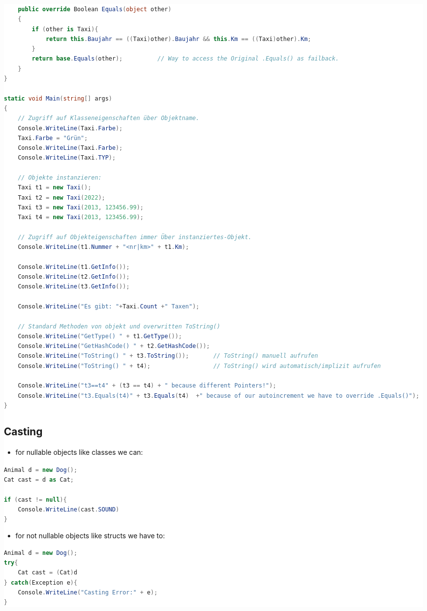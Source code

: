 ```c#
    public override Boolean Equals(object other)
    {
        if (other is Taxi){
            return this.Baujahr == ((Taxi)other).Baujahr && this.Km == ((Taxi)other).Km;
        }
        return base.Equals(other);          // Way to access the Original .Equals() as failback.
    }
}

static void Main(string[] args)
{
    // Zugriff auf Klasseneigenschaften über Objektname.
    Console.WriteLine(Taxi.Farbe);
    Taxi.Farbe = "Grün";
    Console.WriteLine(Taxi.Farbe);
    Console.WriteLine(Taxi.TYP); 

    // Objekte instanzieren:
    Taxi t1 = new Taxi();
    Taxi t2 = new Taxi(2022);
    Taxi t3 = new Taxi(2013, 123456.99);
    Taxi t4 = new Taxi(2013, 123456.99);

    // Zugriff auf Objekteigenschaften immer Über instanziertes-Objekt.
    Console.WriteLine(t1.Nummer + "<nr|km>" + t1.Km);

    Console.WriteLine(t1.GetInfo());
    Console.WriteLine(t2.GetInfo());
    Console.WriteLine(t3.GetInfo());

    Console.WriteLine("Es gibt: "+Taxi.Count +" Taxen");

    // Standard Methoden von objekt und overwritten ToString()
    Console.WriteLine("GetType() " + t1.GetType());
    Console.WriteLine("GetHashCode() " + t2.GetHashCode());
    Console.WriteLine("ToString() " + t3.ToString());       // ToString() manuell aufrufen
    Console.WriteLine("ToString() " + t4);                  // ToString() wird automatisch/implizit aufrufen
    
    Console.WriteLine("t3==t4" + (t3 == t4) + " because different Pointers!");
    Console.WriteLine("t3.Equals(t4)" + t3.Equals(t4)  +" because of our autoincrement we have to override .Equals()");
}
```

## Casting
- for nullable objects like classes we can:
```c#
Animal d = new Dog();
Cat cast = d as Cat;

if (cast != null){
    Console.WriteLine(cast.SOUND)
}
```
- for not nullable objects like structs we have to:
```c#
Animal d = new Dog();
try{
    Cat cast = (Cat)d
} catch(Exception e){
    Console.WriteLine("Casting Error:" + e);
}
```